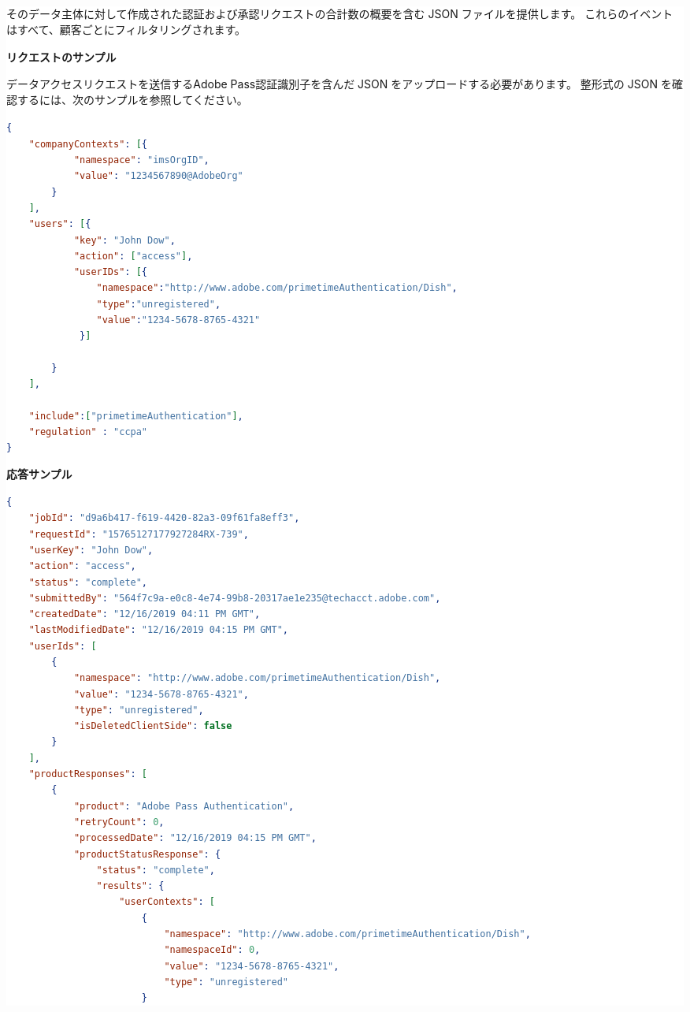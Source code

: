 そのデータ主体に対して作成された認証および承認リクエストの合計数の概要を含む JSON ファイルを提供します。
これらのイベントはすべて、顧客ごとにフィルタリングされます。


**リクエストのサンプル**

データアクセスリクエストを送信するAdobe Pass認証識別子を含んだ JSON をアップロードする必要があります。 整形式の JSON を確認するには、次のサンプルを参照してください。

```JSON
{
    "companyContexts": [{
            "namespace": "imsOrgID",
            "value": "1234567890@AdobeOrg"
        }
    ],
    "users": [{
            "key": "John Dow",
            "action": ["access"],
            "userIDs": [{
                "namespace":"http://www.adobe.com/primetimeAuthentication/Dish",
                "type":"unregistered",
                "value":"1234-5678-8765-4321"
             }]
         
        }
    ],
    
    "include":["primetimeAuthentication"],
    "regulation" : "ccpa"
}
```

**応答サンプル**

```JSON
{
    "jobId": "d9a6b417-f619-4420-82a3-09f61fa8eff3",
    "requestId": "15765127177927284RX-739",
    "userKey": "John Dow",
    "action": "access",
    "status": "complete",
    "submittedBy": "564f7c9a-e0c8-4e74-99b8-20317ae1e235@techacct.adobe.com",
    "createdDate": "12/16/2019 04:11 PM GMT",
    "lastModifiedDate": "12/16/2019 04:15 PM GMT",
    "userIds": [
        {
            "namespace": "http://www.adobe.com/primetimeAuthentication/Dish",
            "value": "1234-5678-8765-4321",
            "type": "unregistered",
            "isDeletedClientSide": false
        }
    ],
    "productResponses": [
        {
            "product": "Adobe Pass Authentication",
            "retryCount": 0,
            "processedDate": "12/16/2019 04:15 PM GMT",
            "productStatusResponse": {
                "status": "complete",
                "results": {
                    "userContexts": [
                        {
                            "namespace": "http://www.adobe.com/primetimeAuthentication/Dish",
                            "namespaceId": 0,
                            "value": "1234-5678-8765-4321",
                            "type": "unregistered"
                        }
```